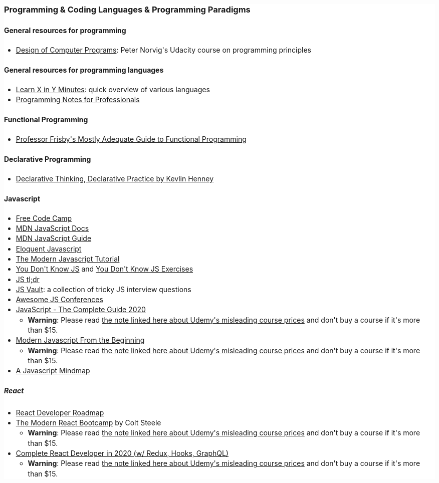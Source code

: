 ### Programming & Coding Languages & Programming Paradigms

#### General resources for programming
- [Design of Computer Programs](https://www.udacity.com/course/design-of-computer-programs--cs212): Peter Norvig's Udacity course on programming principles

#### General resources for programming languages

- [Learn X in Y Minutes](https://learnxinyminutes.com/): quick overview of various languages
- [Programming Notes for Professionals](https://goalkicker.com/)

#### Functional Programming

- [Professor Frisby's Mostly Adequate Guide to Functional Programming](https://drboolean.gitbooks.io/mostly-adequate-guide-old/content/)

#### Declarative Programming

- [Declarative Thinking, Declarative Practice by Kevlin Henney](https://www.youtube.com/watch?v=NSzsYWckGd4)

#### Javascript

- [Free Code Camp](https://www.freecodecamp.org)
- [MDN JavaScript Docs](https://developer.mozilla.org/en-US/docs/Web/JavaScript/Reference)
- [MDN JavaScript Guide](https://developer.mozilla.org/en-US/docs/Web/JavaScript/Guide)
- [Eloquent Javascript](https://eloquentjavascript.net/)
- [The Modern Javascript Tutorial](https://javascript.info/)
- [You Don't Know JS](https://github.com/getify/You-Dont-Know-JS) and [You Don't Know JS Exercises](https://ydkjs-exercises.com/)
- [JS tl;dr](https://js-tldr.info/about)
- [JS Vault](https://jsvault.com/): a collection of tricky JS interview questions
- [Awesome JS Conferences](https://github.com/hangindev/awesome-javascript-confs-rewatch)
- [JavaScript - The Complete Guide 2020](https://www.udemy.com/course/javascript-the-complete-guide-2020-beginner-advanced/)
  - **Warning**: Please read [the note linked here about Udemy's misleading course prices](#udemy-warning) and don't buy a course if it's more than $15.
- [Modern Javascript From the Beginning](https://www.udemy.com/course/modern-javascript-from-the-beginning/)
  - **Warning**: Please read [the note linked here about Udemy's misleading course prices](#udemy-warning) and don't buy a course if it's more than $15.
- [A Javascript Mindmap](https://coggle.it/diagram/52e97f8c5a143de239005d1b/56212c4e4c505e0045c0d3bda59b77e5977c2c9bd40f3fd0b451bdcf8da4aa52)

##### React

- [React Developer Roadmap](https://github.com/adam-golab/react-developer-roadmap)
- [The Modern React Bootcamp](https://www.udemy.com/course/modern-react-bootcamp/) by Colt Steele
  - **Warning**: Please read [the note linked here about Udemy's misleading course prices](#udemy-warning) and don't buy a course if it's more than $15.
- [Complete React Developer in 2020 (w/ Redux, Hooks, GraphQL)](https://www.udemy.com/course/complete-react-developer-zero-to-mastery/)
  - **Warning**: Please read [the note linked here about Udemy's misleading course prices](#udemy-warning) and don't buy a course if it's more than $15.
